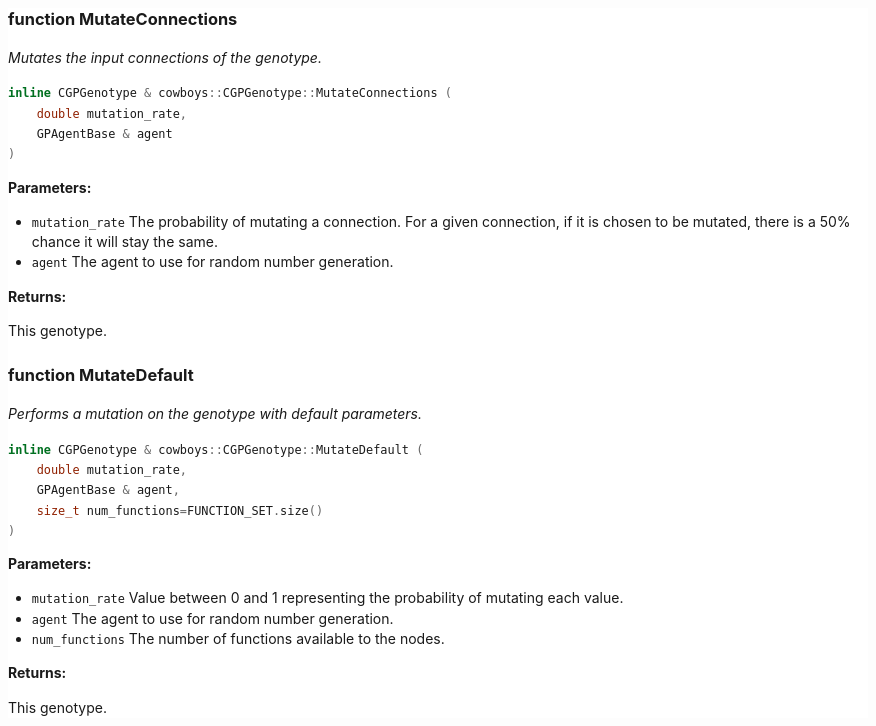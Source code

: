 
### function MutateConnections 

_Mutates the input connections of the genotype._ 
```C++
inline CGPGenotype & cowboys::CGPGenotype::MutateConnections (
    double mutation_rate,
    GPAgentBase & agent
) 
```





**Parameters:**


* `mutation_rate` The probability of mutating a connection. For a given connection, if it is chosen to be mutated, there is a 50% chance it will stay the same. 
* `agent` The agent to use for random number generation. 



**Returns:**

This genotype. 





        



### function MutateDefault 

_Performs a mutation on the genotype with default parameters._ 
```C++
inline CGPGenotype & cowboys::CGPGenotype::MutateDefault (
    double mutation_rate,
    GPAgentBase & agent,
    size_t num_functions=FUNCTION_SET.size()
) 
```





**Parameters:**


* `mutation_rate` Value between 0 and 1 representing the probability of mutating each value. 
* `agent` The agent to use for random number generation. 
* `num_functions` The number of functions available to the nodes. 



**Returns:**

This genotype. 




